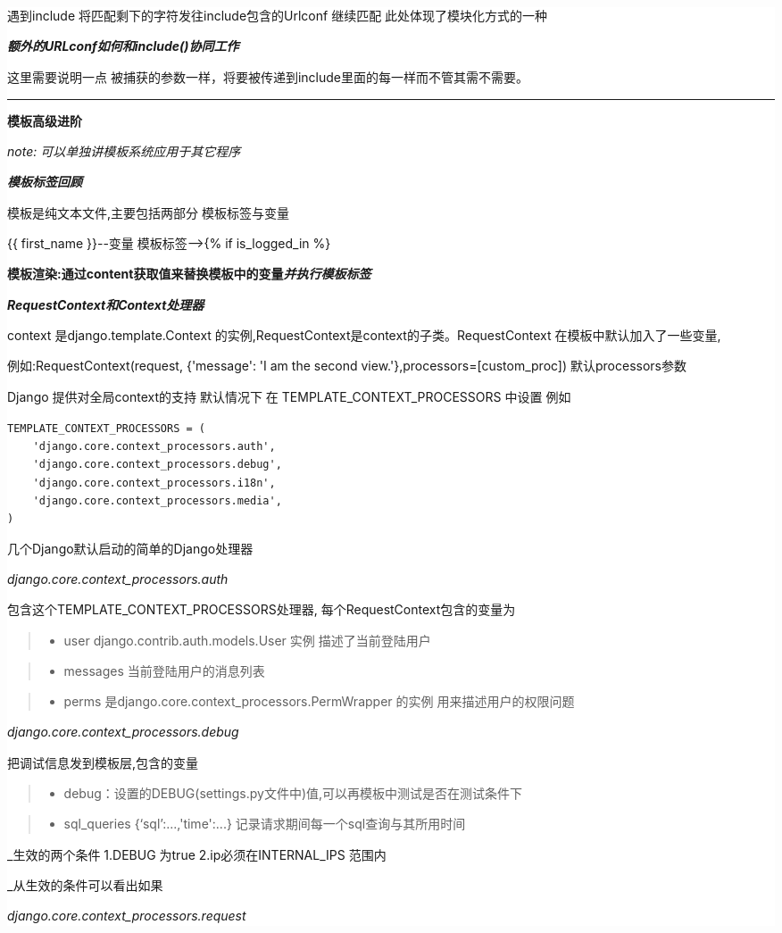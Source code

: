 遇到include 将匹配剩下的字符发往include包含的Urlconf 继续匹配
此处体现了模块化方式的一种

***额外的URLconf如何和include()协同工作***

这里需要说明一点 被捕获的参数一样，将要被传递到include里面的每一样而不管其需不需要。

**********************

**模板高级进阶**

_note: 可以单独讲模板系统应用于其它程序_

***模板标签回顾***

模板是纯文本文件,主要包括两部分 模板标签与变量

{{ first_name }}--变量   模板标签-->{% if is_logged_in %}

__模板渲染:通过content获取值来替换模板中的变量***并执行模板标签***__

***RequestContext和Context处理器***

context 是django.template.Context 的实例,RequestContext是context的子类。RequestContext 在模板中默认加入了一些变量,

例如:RequestContext(request, {'message': 'I am the second view.'},processors=[custom_proc]) 默认processors参数

Django 提供对全局context的支持 默认情况下 在 TEMPLATE_CONTEXT_PROCESSORS 中设置 例如

	TEMPLATE_CONTEXT_PROCESSORS = (
	    'django.core.context_processors.auth',
	    'django.core.context_processors.debug',
	    'django.core.context_processors.i18n',
	    'django.core.context_processors.media',
	)

几个Django默认启动的简单的Django处理器

_django.core.context_processors.auth_

包含这个TEMPLATE_CONTEXT_PROCESSORS处理器, 每个RequestContext包含的变量为

>* user django.contrib.auth.models.User 实例 描述了当前登陆用户

>* messages 当前登陆用户的消息列表

>* perms 是django.core.context_processors.PermWrapper 的实例 用来描述用户的权限问题

_django.core.context_processors.debug_ 

把调试信息发到模板层,包含的变量

>* debug：设置的DEBUG(settings.py文件中)值,可以再模板中测试是否在测试条件下

>* sql_queries {‘sql’:...,'time':...} 记录请求期间每一个sql查询与其所用时间

_生效的两个条件 1.DEBUG 为true 2.ip必须在INTERNAL_IPS 范围内

_从生效的条件可以看出如果

_django.core.context_processors.request_
